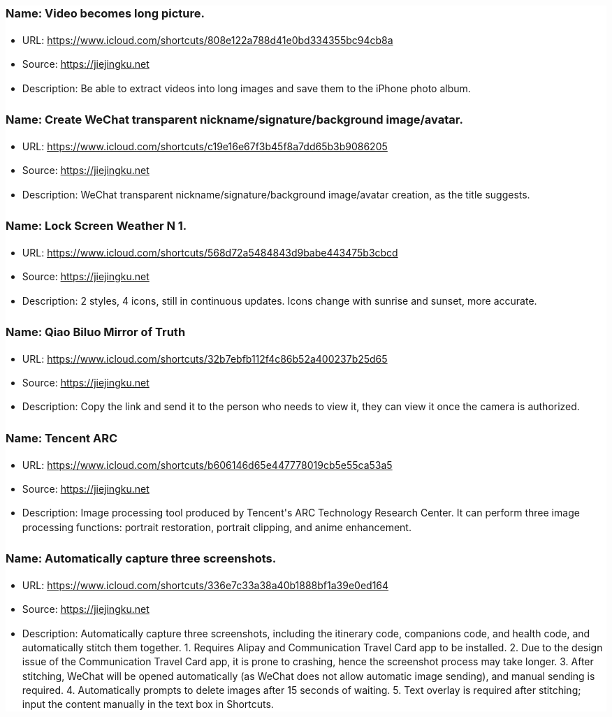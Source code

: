 ### Name: Video becomes long picture.

- URL: https://www.icloud.com/shortcuts/808e122a788d41e0bd334355bc94cb8a

- Source: https://jiejingku.net

- Description: Be able to extract videos into long images and save them to the iPhone photo album.

### Name: Create WeChat transparent nickname/signature/background image/avatar.

- URL: https://www.icloud.com/shortcuts/c19e16e67f3b45f8a7dd65b3b9086205

- Source: https://jiejingku.net

- Description: WeChat transparent nickname/signature/background image/avatar creation, as the title suggests.

### Name: Lock Screen Weather  N 1.

- URL: https://www.icloud.com/shortcuts/568d72a5484843d9babe443475b3cbcd

- Source: https://jiejingku.net

- Description: 2 styles, 4 icons, still in continuous updates. Icons change with sunrise and sunset, more accurate.

### Name: Qiao Biluo Mirror of Truth

- URL: https://www.icloud.com/shortcuts/32b7ebfb112f4c86b52a400237b25d65

- Source: https://jiejingku.net

- Description: Copy the link and send it to the person who needs to view it, they can view it once the camera is authorized.

### Name: Tencent ARC

- URL: https://www.icloud.com/shortcuts/b606146d65e447778019cb5e55ca53a5

- Source: https://jiejingku.net

- Description: Image processing tool produced by Tencent's ARC Technology Research Center. It can perform three image processing functions: portrait restoration, portrait clipping, and anime enhancement.

### Name: Automatically capture three screenshots.

- URL: https://www.icloud.com/shortcuts/336e7c33a38a40b1888bf1a39e0ed164

- Source: https://jiejingku.net

- Description: Automatically capture three screenshots, including the itinerary code, companions code, and health code, and automatically stitch them together. 1. Requires Alipay and Communication Travel Card app to be installed. 2. Due to the design issue of the Communication Travel Card app, it is prone to crashing, hence the screenshot process may take longer. 3. After stitching, WeChat will be opened automatically (as WeChat does not allow automatic image sending), and manual sending is required. 4. Automatically prompts to delete images after 15 seconds of waiting. 5. Text overlay is required after stitching; input the content manually in the text box in Shortcuts.
